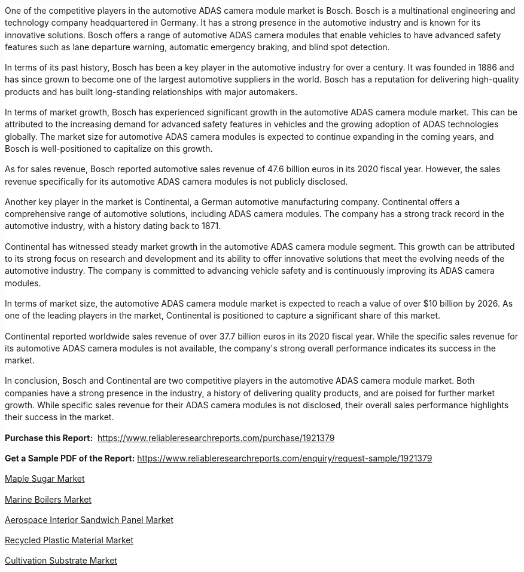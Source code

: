 <p><p>One of the competitive players in the automotive ADAS camera module market is Bosch. Bosch is a multinational engineering and technology company headquartered in Germany. It has a strong presence in the automotive industry and is known for its innovative solutions. Bosch offers a range of automotive ADAS camera modules that enable vehicles to have advanced safety features such as lane departure warning, automatic emergency braking, and blind spot detection.</p><p>In terms of its past history, Bosch has been a key player in the automotive industry for over a century. It was founded in 1886 and has since grown to become one of the largest automotive suppliers in the world. Bosch has a reputation for delivering high-quality products and has built long-standing relationships with major automakers.</p><p>In terms of market growth, Bosch has experienced significant growth in the automotive ADAS camera module market. This can be attributed to the increasing demand for advanced safety features in vehicles and the growing adoption of ADAS technologies globally. The market size for automotive ADAS camera modules is expected to continue expanding in the coming years, and Bosch is well-positioned to capitalize on this growth.</p><p>As for sales revenue, Bosch reported automotive sales revenue of 47.6 billion euros in its 2020 fiscal year. However, the sales revenue specifically for its automotive ADAS camera modules is not publicly disclosed.</p><p>Another key player in the market is Continental, a German automotive manufacturing company. Continental offers a comprehensive range of automotive solutions, including ADAS camera modules. The company has a strong track record in the automotive industry, with a history dating back to 1871.</p><p>Continental has witnessed steady market growth in the automotive ADAS camera module segment. This growth can be attributed to its strong focus on research and development and its ability to offer innovative solutions that meet the evolving needs of the automotive industry. The company is committed to advancing vehicle safety and is continuously improving its ADAS camera modules.</p><p>In terms of market size, the automotive ADAS camera module market is expected to reach a value of over $10 billion by 2026. As one of the leading players in the market, Continental is positioned to capture a significant share of this market.</p><p>Continental reported worldwide sales revenue of over 37.7 billion euros in its 2020 fiscal year. While the specific sales revenue for its automotive ADAS camera modules is not available, the company's strong overall performance indicates its success in the market.</p><p>In conclusion, Bosch and Continental are two competitive players in the automotive ADAS camera module market. Both companies have a strong presence in the industry, a history of delivering quality products, and are poised for further market growth. While specific sales revenue for their ADAS camera modules is not disclosed, their overall sales performance highlights their success in the market.</p></p>
<p><strong>Purchase this Report:</strong>&nbsp;&nbsp;<a href="https://www.reliableresearchreports.com/purchase/1921379">https://www.reliableresearchreports.com/purchase/1921379</a></p>
<p></p>
<p><strong>Get a Sample PDF of the Report:</strong>&nbsp;<a href="https://www.reliableresearchreports.com/enquiry/request-sample/1921379">https://www.reliableresearchreports.com/enquiry/request-sample/1921379</a></p>
<p><p><a href="https://medium.com/@pillingbary7584/decoding-maple-sugar-market-metrics-market-share-trends-and-growth-patterns-5943b36e66dd">Maple Sugar Market</a></p><p><a href="https://medium.com/@dorinaprifti56/marine-boilers-market-size-and-market-trends-complete-industry-overview-2023-to-2030-b207682930c1">Marine Boilers Market</a></p><p><a href="https://github.com/Chiragrp25/Market-Research-Report-List-1/blob/main/aerospace-interior-sandwich-panel-market.md">Aerospace Interior Sandwich Panel Market</a></p><p><a href="https://www.linkedin.com/pulse/recycled-plastic-material-market-share-amp-new-trends-irjof/">Recycled Plastic Material Market</a></p><p><a href="https://www.linkedin.com/pulse/cultivation-substrate-market-size-share-global-analysis-jauaf/">Cultivation Substrate Market</a></p></p>